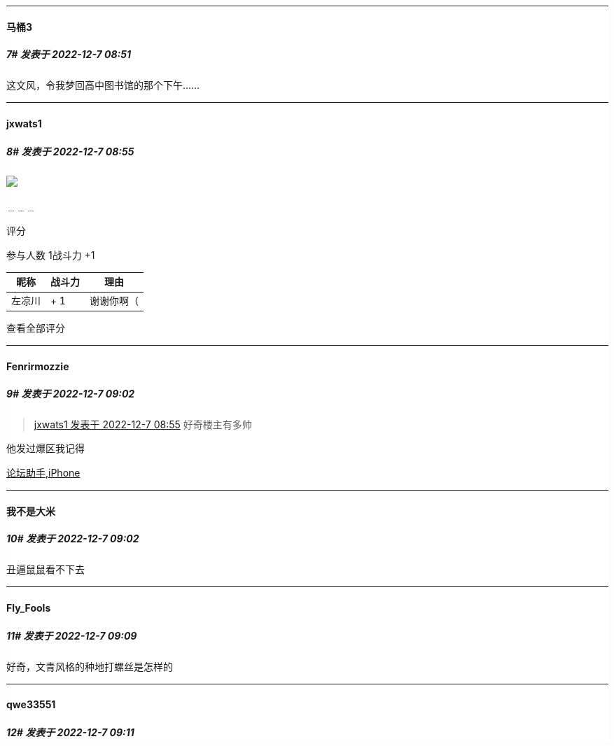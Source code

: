 *****

####  马桶3  
##### 7#       发表于 2022-12-7 08:51

这文风，令我梦回高中图书馆的那个下午……

*****

####  jxwats1  
##### 8#       发表于 2022-12-7 08:55

<img src="https://static.saraba1st.com/image/smiley/face2017/169.gif" referrerpolicy="no-referrer">

﹍﹍﹍

评分

 参与人数 1战斗力 +1

|昵称|战斗力|理由|
|----|---|---|
| 左凉川| + 1|谢谢你啊（|

查看全部评分

*****

####  Fenrirmozzie  
##### 9#       发表于 2022-12-7 09:02

<blockquote><a href="httphttps://bbs.saraba1st.com/2b/forum.php?mod=redirect&amp;goto=findpost&amp;pid=58809654&amp;ptid=2108672" target="_blank">jxwats1 发表于 2022-12-7 08:55</a>
好奇楼主有多帅</blockquote>
他发过爆区我记得

[论坛助手,iPhone](https://bbs.saraba1st.com/2b/forum.php?mod=viewthread&amp;tid=2029836)

*****

####  我不是大米  
##### 10#       发表于 2022-12-7 09:02

丑逼鼠鼠看不下去

*****

####  Fly_Fools  
##### 11#       发表于 2022-12-7 09:09

好奇，文青风格的种地打螺丝是怎样的

*****

####  qwe33551  
##### 12#       发表于 2022-12-7 09:11
